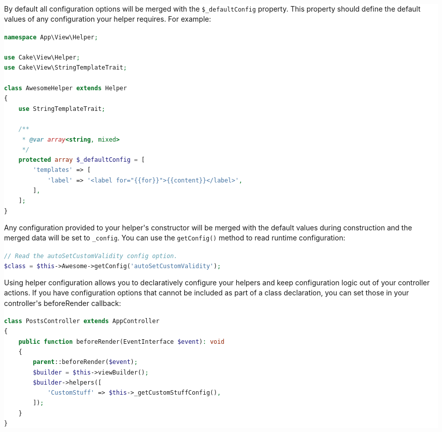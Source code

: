 By default all configuration options will be merged with the `$_defaultConfig`
property. This property should define the default values of any configuration
your helper requires. For example:

``` php
namespace App\View\Helper;

use Cake\View\Helper;
use Cake\View\StringTemplateTrait;

class AwesomeHelper extends Helper
{
    use StringTemplateTrait;

    /**
     * @var array<string, mixed>
     */
    protected array $_defaultConfig = [
        'templates' => [
            'label' => '<label for="{{for}}">{{content}}</label>',
        ],
    ];
}
```

Any configuration provided to your helper's constructor will be merged with the
default values during construction and the merged data will be set to
`_config`. You can use the `getConfig()` method to read runtime configuration:

``` php
// Read the autoSetCustomValidity config option.
$class = $this->Awesome->getConfig('autoSetCustomValidity');
```

Using helper configuration allows you to declaratively configure your helpers and
keep configuration logic out of your controller actions. If you have
configuration options that cannot be included as part of a class declaration,
you can set those in your controller's beforeRender callback:

``` php
class PostsController extends AppController
{
    public function beforeRender(EventInterface $event): void
    {
        parent::beforeRender($event);
        $builder = $this->viewBuilder();
        $builder->helpers([
            'CustomStuff' => $this->_getCustomStuffConfig(),
        ]);
    }
}
```

<a id="aliasing-helpers"></a>
